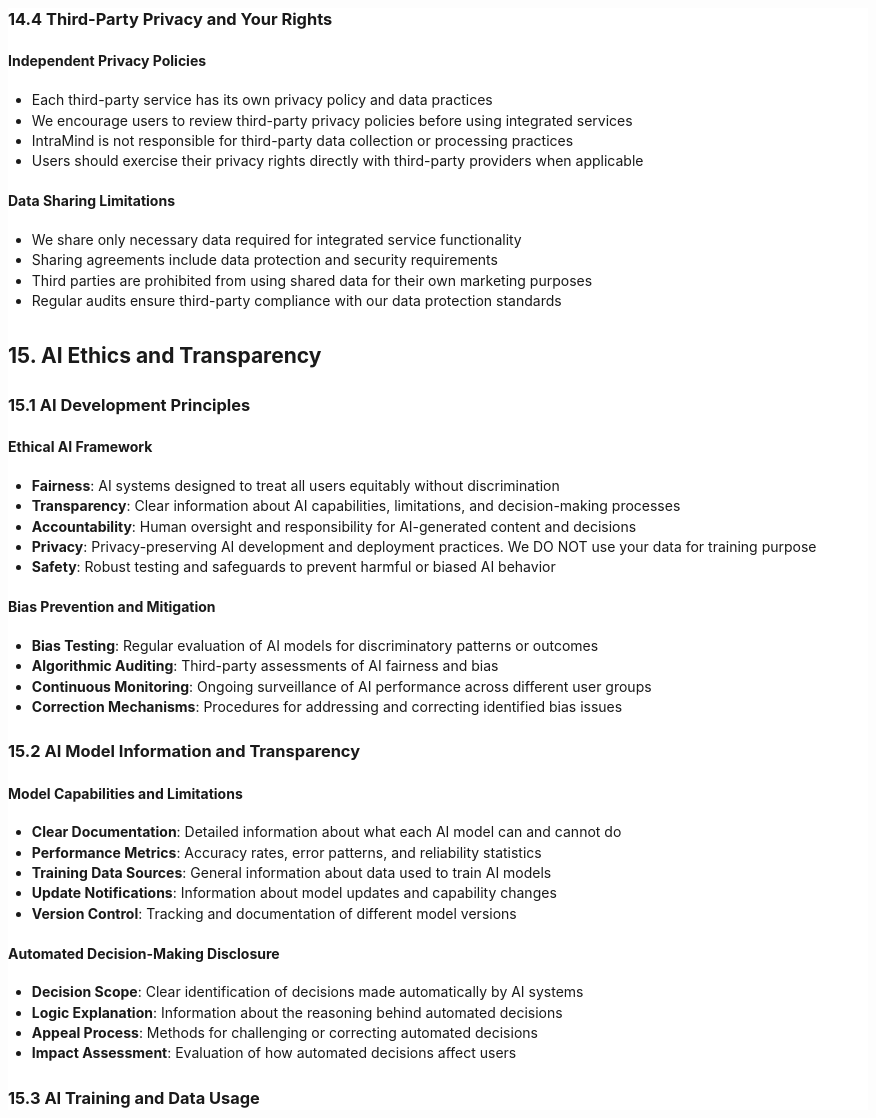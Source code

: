 ### 14.4 Third-Party Privacy and Your Rights

#### Independent Privacy Policies
- Each third-party service has its own privacy policy and data practices
- We encourage users to review third-party privacy policies before using integrated services
- IntraMind is not responsible for third-party data collection or processing practices
- Users should exercise their privacy rights directly with third-party providers when applicable

#### Data Sharing Limitations
- We share only necessary data required for integrated service functionality
- Sharing agreements include data protection and security requirements
- Third parties are prohibited from using shared data for their own marketing purposes
- Regular audits ensure third-party compliance with our data protection standards

## 15. AI Ethics and Transparency

### 15.1 AI Development Principles

#### Ethical AI Framework
- **Fairness**: AI systems designed to treat all users equitably without discrimination
- **Transparency**: Clear information about AI capabilities, limitations, and decision-making processes
- **Accountability**: Human oversight and responsibility for AI-generated content and decisions
- **Privacy**: Privacy-preserving AI development and deployment practices. We DO NOT use your data for training purpose
- **Safety**: Robust testing and safeguards to prevent harmful or biased AI behavior

#### Bias Prevention and Mitigation
- **Bias Testing**: Regular evaluation of AI models for discriminatory patterns or outcomes
- **Algorithmic Auditing**: Third-party assessments of AI fairness and bias
- **Continuous Monitoring**: Ongoing surveillance of AI performance across different user groups
- **Correction Mechanisms**: Procedures for addressing and correcting identified bias issues

### 15.2 AI Model Information and Transparency

#### Model Capabilities and Limitations
- **Clear Documentation**: Detailed information about what each AI model can and cannot do
- **Performance Metrics**: Accuracy rates, error patterns, and reliability statistics
- **Training Data Sources**: General information about data used to train AI models
- **Update Notifications**: Information about model updates and capability changes
- **Version Control**: Tracking and documentation of different model versions

#### Automated Decision-Making Disclosure
- **Decision Scope**: Clear identification of decisions made automatically by AI systems
- **Logic Explanation**: Information about the reasoning behind automated decisions
- **Appeal Process**: Methods for challenging or correcting automated decisions
- **Impact Assessment**: Evaluation of how automated decisions affect users

### 15.3 AI Training and Data Usage

